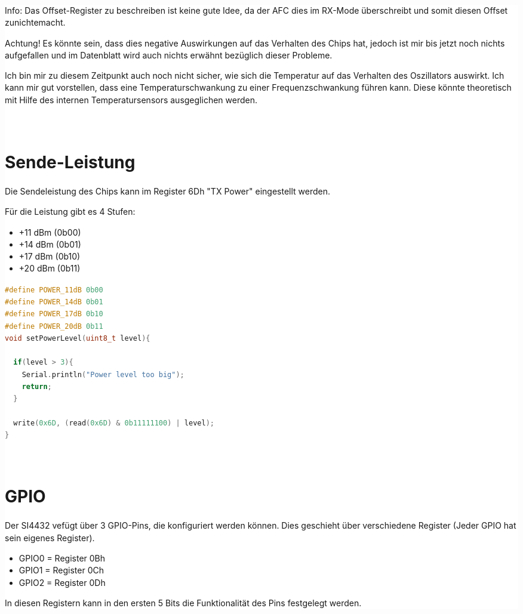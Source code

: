 Info: Das Offset-Register zu beschreiben ist keine gute Idee, da der AFC dies 
im RX-Mode überschreibt und somit diesen Offset zunichtemacht.

Achtung! Es könnte sein, dass dies negative Auswirkungen auf das Verhalten des 
Chips hat, jedoch ist mir bis jetzt noch nichts aufgefallen und im Datenblatt 
wird auch nichts erwähnt bezüglich dieser Probleme. 

Ich bin mir zu diesem Zeitpunkt auch noch nicht sicher, wie sich die Temperatur 
auf das Verhalten des Oszillators auswirkt. Ich kann mir gut vorstellen, dass eine
Temperaturschwankung zu einer Frequenzschwankung führen kann. Diese könnte 
theoretisch mit Hilfe des internen Temperatursensors ausgeglichen werden.

<br>

# Sende-Leistung

Die Sendeleistung des Chips kann im Register 6Dh "TX Power" eingestellt werden.

Für die Leistung gibt es 4 Stufen:
* +11 dBm (0b00)
* +14 dBm (0b01)
* +17 dBm (0b10)
* +20 dBm (0b11)

```c
#define POWER_11dB 0b00
#define POWER_14dB 0b01
#define POWER_17dB 0b10
#define POWER_20dB 0b11
void setPowerLevel(uint8_t level){

  if(level > 3){
    Serial.println("Power level too big");
    return;
  }

  write(0x6D, (read(0x6D) & 0b11111100) | level);
}
```

<br>

# GPIO

Der SI4432 vefügt über 3 GPIO-Pins, die konfiguriert werden können.
Dies geschieht über verschiedene Register (Jeder GPIO hat sein eigenes Register).

* GPIO0 = Register 0Bh
* GPIO1 = Register 0Ch
* GPIO2 = Register 0Dh

In diesen Registern kann in den ersten 5 Bits die Funktionalität des Pins 
festgelegt werden.
